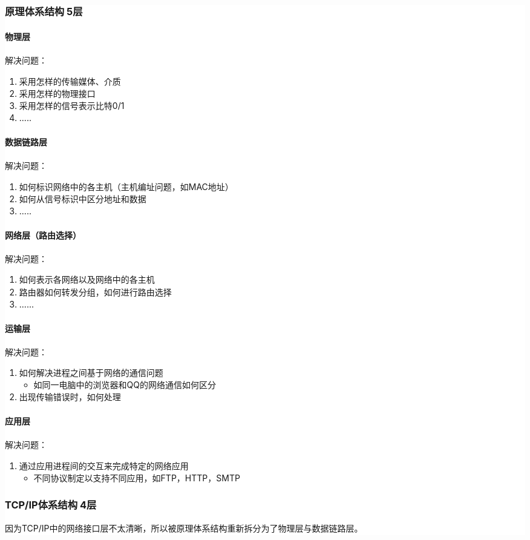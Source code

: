 ### 原理体系结构 5层

#### 物理层

解决问题：

1. 采用怎样的传输媒体、介质
2. 采用怎样的物理接口
3. 采用怎样的信号表示比特0/1
4. .....



#### 数据链路层

解决问题：

1. 如何标识网络中的各主机（主机编址问题，如MAC地址）
2. 如何从信号标识中区分地址和数据
3. .....



#### 网络层（路由选择）

解决问题：

1. 如何表示各网络以及网络中的各主机
2. 路由器如何转发分组，如何进行路由选择
3. ......



#### 运输层

解决问题：

1. 如何解决进程之间基于网络的通信问题
   - 如同一电脑中的浏览器和QQ的网络通信如何区分
2. 出现传输错误时，如何处理



#### 应用层

解决问题：

1. 通过应用进程间的交互来完成特定的网络应用
   - 不同协议制定以支持不同应用，如FTP，HTTP，SMTP





### TCP/IP体系结构 4层

​		因为TCP/IP中的网络接口层不太清晰，所以被原理体系结构重新拆分为了物理层与数据链路层。
